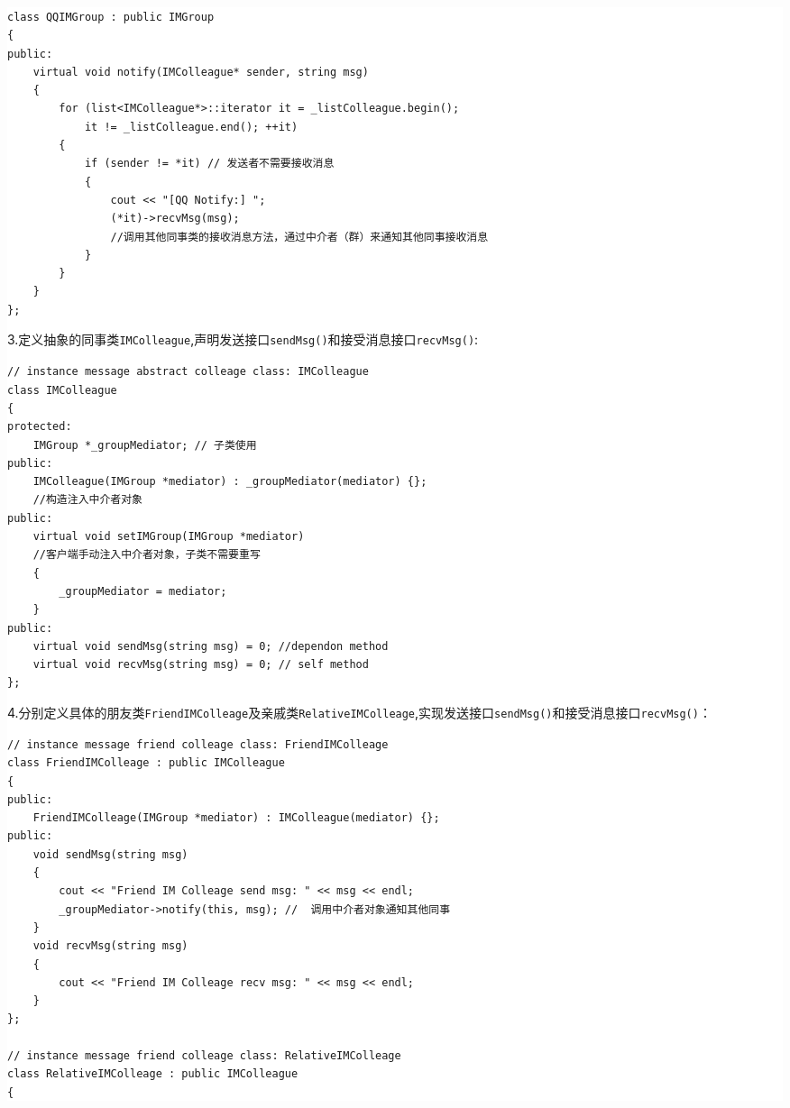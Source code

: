```
class QQIMGroup : public IMGroup
{
public:
    virtual void notify(IMColleague* sender, string msg)
    {
        for (list<IMColleague*>::iterator it = _listColleague.begin();
            it != _listColleague.end(); ++it)
        {
            if (sender != *it) // 发送者不需要接收消息
            {
                cout << "[QQ Notify:] ";
                (*it)->recvMsg(msg); 
                //调用其他同事类的接收消息方法，通过中介者（群）来通知其他同事接收消息
            }
        }
    }
};

```

3.定义抽象的同事类`IMColleague`,声明发送接口`sendMsg()`和接受消息接口`recvMsg()`:
```
// instance message abstract colleage class: IMColleague
class IMColleague
{
protected:
    IMGroup *_groupMediator; // 子类使用
public:
    IMColleague(IMGroup *mediator) : _groupMediator(mediator) {}; 
    //构造注入中介者对象
public:
    virtual void setIMGroup(IMGroup *mediator) 
    //客户端手动注入中介者对象，子类不需要重写
    { 
        _groupMediator = mediator;
    }
public:
    virtual void sendMsg(string msg) = 0; //dependon method
    virtual void recvMsg(string msg) = 0; // self method
};
```

4.分别定义具体的朋友类`FriendIMColleage`及亲戚类`RelativeIMColleage`,实现发送接口`sendMsg()`和接受消息接口`recvMsg()`：
```
// instance message friend colleage class: FriendIMColleage
class FriendIMColleage : public IMColleague
{
public:
    FriendIMColleage(IMGroup *mediator) : IMColleague(mediator) {};
public:
    void sendMsg(string msg)
    {
        cout << "Friend IM Colleage send msg: " << msg << endl;
        _groupMediator->notify(this, msg); //  调用中介者对象通知其他同事
    }
    void recvMsg(string msg)
    {
        cout << "Friend IM Colleage recv msg: " << msg << endl;
    }
};

// instance message friend colleage class: RelativeIMColleage
class RelativeIMColleage : public IMColleague
{
```